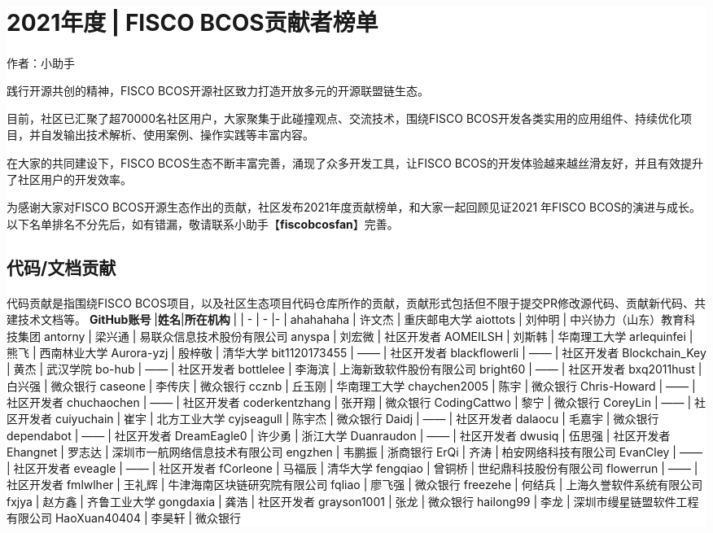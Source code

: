 # 2021年度 | FISCO BCOS贡献者榜单
作者：小助手

践行开源共创的精神，FISCO BCOS开源社区致力打造开放多元的开源联盟链生态。

目前，社区已汇聚了超70000名社区用户，大家聚集于此碰撞观点、交流技术，围绕FISCO BCOS开发各类实用的应用组件、持续优化项目，并自发输出技术解析、使用案例、操作实践等丰富内容。

在大家的共同建设下，FISCO BCOS生态不断丰富完善，涌现了众多开发工具，让FISCO BCOS的开发体验越来越丝滑友好，并且有效提升了社区用户的开发效率。

为感谢大家对FISCO BCOS开源生态作出的贡献，社区发布2021年度贡献榜单，和大家一起回顾见证2021 年FISCO BCOS的演进与成长。以下名单排名不分先后，如有错漏，敬请联系小助手【**fiscobcosfan**】完善。

 ## 代码/文档贡献

代码贡献是指围绕FISCO BCOS项目，以及社区生态项目代码仓库所作的贡献，贡献形式包括但不限于提交PR修改源代码、贡献新代码、共建技术文档等。
**GitHub账号** |**姓名**|**所在机构** |
| - | - |- |
ahahahaha	|	许文杰	|	重庆邮电大学
aiottots	|	刘仲明	|	中兴协力（山东）教育科技集团
antorny	|	梁兴通	|	易联众信息技术股份有限公司
anyspa	|	刘宏微	|	社区开发者
AOMEILSH	|	刘斯韩	|	华南理工大学
arlequinfei	|	熊飞	|	西南林业大学
Aurora-yzj	|	殷梓敬	|	清华大学
bit1120173455	|	——	|	社区开发者
blackflowerli	|	——	|	社区开发者
Blockchain_Key	|	黄杰	|	武汉学院
bo-hub	|	——	|	社区开发者
bottlelee	|	李海滨	|	上海新致软件股份有限公司
bright60	|	——	|	社区开发者
bxq2011hust	|	白兴强	|	微众银行
caseone	|	李传庆	|	微众银行
ccznb	|	丘玉刚	|	华南理工大学
chaychen2005	|	陈宇	|	微众银行
Chris-Howard	|	——	|	社区开发者
chuchaochen	|	——	|	社区开发者
coderkentzhang	|	张开翔	|	微众银行
CodingCattwo	|	黎宁	|	微众银行
CoreyLin	|	——	|	社区开发者
cuiyuchain	|	崔宇	|	北方工业大学
cyjseagull	|	陈宇杰	|	微众银行
Daidj	|	——	|	社区开发者
dalaocu	|	毛嘉宇	|	微众银行
dependabot	|	——	|	社区开发者
DreamEagle0	|	许少勇	|	浙江大学
Duanraudon	|	——	|	社区开发者
dwusiq	|	伍思强	|	社区开发者
Ehangnet	|	罗志达	|	深圳市一航网络信息技术有限公司
engzhen	|	韦鹏振	|	浙商银行
ErQi	|	齐涛	|	柏安网络科技有限公司
EvanCley	|	——	|	社区开发者
eveagle	|	——	|	社区开发者
fCorleone	|	马福辰	|	清华大学
fengqiao	|	曾铜桥	|	世纪鼎科技股份有限公司
flowerrun	|	——	|	社区开发者
fmlwlher	|	王礼辉	|	牛津海南区块链研究院有限公司
fqliao	|	廖飞强	|	微众银行
freezehe	|	何结兵	|	上海久誉软件系统有限公司
fxjya	|	赵方鑫	|	齐鲁工业大学
gongdaxia	|	龚浩	|	社区开发者
grayson1001	|	张龙	|	微众银行
hailong99	|	李龙	|	深圳市缦星链盟软件工程有限公司
HaoXuan40404	|	李昊轩	|	微众银行